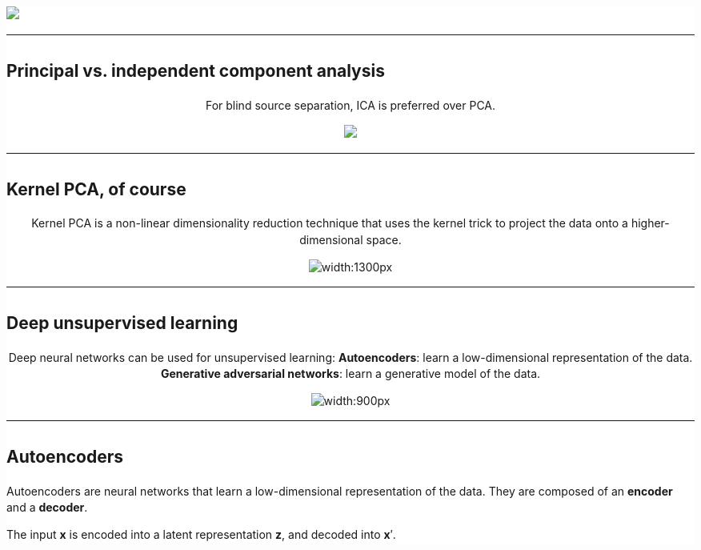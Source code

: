 ![](https://scikit-learn.org/stable/_images/sphx_glr_plot_ica_vs_pca_001.png)

</div>

---

## Principal vs. independent component analysis

<div align=center>

For blind source separation, ICA is preferred over PCA.

![](https://scikit-learn.org/stable/_images/sphx_glr_plot_ica_blind_source_separation_001.png)

</div>

---

## Kernel PCA, of course

<div align=center>

Kernel PCA is a non-linear dimensionality reduction technique that uses the kernel trick to project the data onto a higher-dimensional space.

![width:1300px](https://scikit-learn.org/stable/_images/sphx_glr_plot_kernel_pca_002.png)

</div>

---

## Deep unsupervised learning

<div align=center>

Deep neural networks can be used for unsupervised learning:
__Autoencoders__: learn a low-dimensional representation of the data.
__Generative adversarial networks__: learn a generative model of the data.

![width:900px](https://fr.mathworks.com/discovery/autoencoder/_jcr_content/mainParsys/image.adapt.480.medium.svg/1665035671723.svg)

</div>

---

## Autoencoders

<div style="flex-basis: 40%;">

Autoencoders are neural networks that learn a low-dimensional representation of the data. They are composed of an __encoder__ and a __decoder__.

The input $\mathbf{x}$ is encoded into a latent representation $\mathbf{z}$, and decoded into $\mathbf{x}'$.
